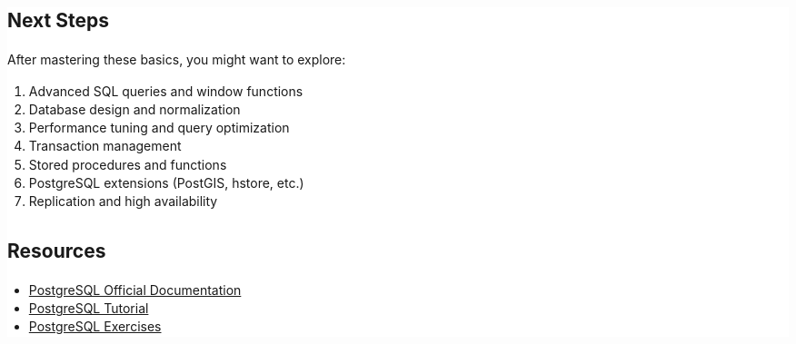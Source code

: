 ## Next Steps

After mastering these basics, you might want to explore:

1. Advanced SQL queries and window functions
2. Database design and normalization
3. Performance tuning and query optimization
4. Transaction management
5. Stored procedures and functions
6. PostgreSQL extensions (PostGIS, hstore, etc.)
7. Replication and high availability

## Resources

- [PostgreSQL Official Documentation](https://www.postgresql.org/docs/)
- [PostgreSQL Tutorial](https://www.postgresqltutorial.com/)
- [PostgreSQL Exercises](https://pgexercises.com/)
